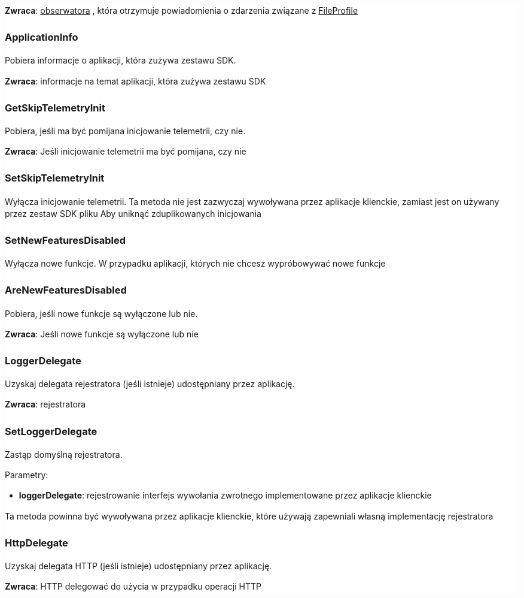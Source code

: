   
**Zwraca**: [obserwatora](class_mip_fileprofile_observer.md) , która otrzymuje powiadomienia o zdarzenia związane z [FileProfile](class_mip_fileprofile.md)
  
### <a name="applicationinfo"></a>ApplicationInfo
Pobiera informacje o aplikacji, która zużywa zestawu SDK.

  
**Zwraca**: informacje na temat aplikacji, która zużywa zestawu SDK
  
### <a name="getskiptelemetryinit"></a>GetSkipTelemetryInit
Pobiera, jeśli ma być pomijana inicjowanie telemetrii, czy nie.

  
**Zwraca**: Jeśli inicjowanie telemetrii ma być pomijana, czy nie
  
### <a name="setskiptelemetryinit"></a>SetSkipTelemetryInit
Wyłącza inicjowanie telemetrii.
Ta metoda nie jest zazwyczaj wywoływana przez aplikacje klienckie, zamiast jest on używany przez zestaw SDK pliku Aby uniknąć zduplikowanych inicjowania
  
### <a name="setnewfeaturesdisabled"></a>SetNewFeaturesDisabled
Wyłącza nowe funkcje.
W przypadku aplikacji, których nie chcesz wypróbowywać nowe funkcje
  
### <a name="arenewfeaturesdisabled"></a>AreNewFeaturesDisabled
Pobiera, jeśli nowe funkcje są wyłączone lub nie.

  
**Zwraca**: Jeśli nowe funkcje są wyłączone lub nie
  
### <a name="loggerdelegate"></a>LoggerDelegate
Uzyskaj delegata rejestratora (jeśli istnieje) udostępniany przez aplikację.

  
**Zwraca**: rejestratora
  
### <a name="setloggerdelegate"></a>SetLoggerDelegate
Zastąp domyślną rejestratora.

Parametry:  
* **loggerDelegate**: rejestrowanie interfejs wywołania zwrotnego implementowane przez aplikacje klienckie


Ta metoda powinna być wywoływana przez aplikacje klienckie, które używają zapewniali własną implementację rejestratora
  
### <a name="httpdelegate"></a>HttpDelegate
Uzyskaj delegata HTTP (jeśli istnieje) udostępniany przez aplikację.

  
**Zwraca**: HTTP delegować do użycia w przypadku operacji HTTP
  